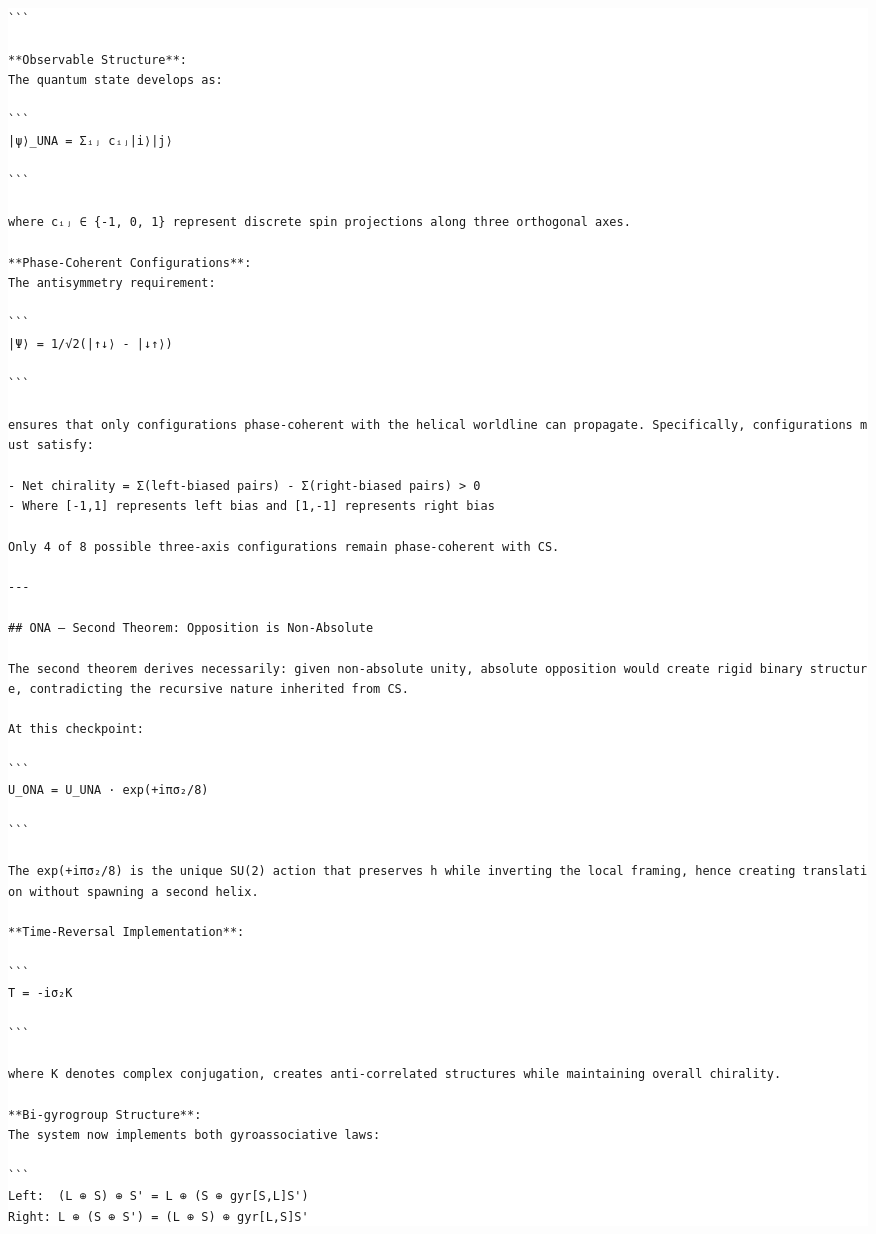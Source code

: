     ```
    
    **Observable Structure**:
    The quantum state develops as:
    
    ```
    |ψ⟩_UNA = Σᵢⱼ cᵢⱼ|i⟩|j⟩
    
    ```
    
    where cᵢⱼ ∈ {-1, 0, 1} represent discrete spin projections along three orthogonal axes.
    
    **Phase-Coherent Configurations**:
    The antisymmetry requirement:
    
    ```
    |Ψ⟩ = 1/√2(|↑↓⟩ - |↓↑⟩)
    
    ```
    
    ensures that only configurations phase-coherent with the helical worldline can propagate. Specifically, configurations must satisfy:
    
    - Net chirality = Σ(left-biased pairs) - Σ(right-biased pairs) > 0
    - Where [-1,1] represents left bias and [1,-1] represents right bias
    
    Only 4 of 8 possible three-axis configurations remain phase-coherent with CS.
    
    ---
    
    ## ONA – Second Theorem: Opposition is Non-Absolute
    
    The second theorem derives necessarily: given non-absolute unity, absolute opposition would create rigid binary structure, contradicting the recursive nature inherited from CS.
    
    At this checkpoint:
    
    ```
    U_ONA = U_UNA · exp(+iπσ₂/8)
    
    ```
    
    The exp(+iπσ₂/8) is the unique SU(2) action that preserves h while inverting the local framing, hence creating translation without spawning a second helix.
    
    **Time-Reversal Implementation**:
    
    ```
    T = -iσ₂K
    
    ```
    
    where K denotes complex conjugation, creates anti-correlated structures while maintaining overall chirality.
    
    **Bi-gyrogroup Structure**:
    The system now implements both gyroassociative laws:
    
    ```
    Left:  (L ⊕ S) ⊕ S' = L ⊕ (S ⊕ gyr[S,L]S')
    Right: L ⊕ (S ⊕ S') = (L ⊕ S) ⊕ gyr[L,S]S'
    